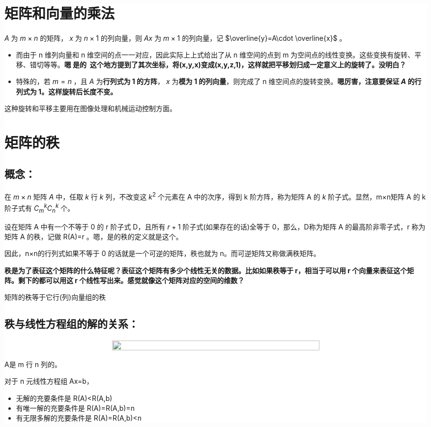


# 矩阵和向量的乘法


 $A$  为  $m×n$  的矩阵，  $x$  为  $n×1$  的列向量，则  $Ax$  为  $m×1$  的列向量，记 $\overline{y}=A\cdot \overline{x}$ 。




  * 而由于 n 维列向量和 n 维空间的点一一对应，因此实际上上式给出了从 n 维空间的点到 m 为空间点的线性变换。这些变换有旋转、平移、错切等等。**嗯 是的  这个地方提到了其次坐标，将(x,y,x)变成(x,y,z,1)，这样就把平移划归成一定意义上的旋转了。没明白？**

  * 特殊的，若  $m=n$  ，且  $A$  为**行列式为 1 的方阵**，  $x$  为**模为 1 的列向量**，则完成了 n 维空间点的旋转变换。**嗯厉害，注意要保证 $A$ 的行列式为 1。这样旋转后长度不变。**


这种旋转和平移主要用在图像处理和机械运动控制方面。




# 矩阵的秩




## 概念：


在 $m×n$ 矩阵 $A$ 中，任取 $k$ 行 $k$ 列，不改变这 $k^2$  个元素在 A 中的次序，得到 k 阶方阵，称为矩阵 A 的 $k$ 阶子式。显然，m×n矩阵 A 的 k 阶子式有 $C_m^kC_n^k$  个。

设在矩阵 A 中有一个不等于 0 的 r 阶子式 D，且所有  $r+1$  阶子式(如果存在的话)全等于 0，那么，D称为矩阵 A 的最高阶非零子式，r 称为矩阵 A 的秩，记做 R(A)=r 。嗯，是的秩的定义就是这个。

因此，n×n的行列式如果不等于 0 的话就是一个可逆的矩阵，秩也就为 n。而可逆矩阵又称做满秩矩阵。

**秩是为了表征这个矩阵的什么特征呢？表征这个矩阵有多少个线性无关的数据。比如如果秩等于 r，相当于可以用 r 个向量来表征这个矩阵。剩下的都可以用这 r 个线性写出来。感觉就像这个矩阵对应的空间的维数？**

矩阵的秩等于它行(列)向量组的秩


## 秩与线性方程组的解的关系：


<p align="center">
    <img width="70%" height="70%" src="http://images.iterate.site/blog/image/180727/32cDIe810d.png?imageslim">
</p>

A是 m 行 n 列的。

对于 n 元线性方程组 Ax=b，


  * 无解的充要条件是 R(A)<R(A,b)
  * 有唯一解的充要条件是 R(A)=R(A,b)=n
  * 有无限多解的充要条件是 R(A)=R(A,b)<n
